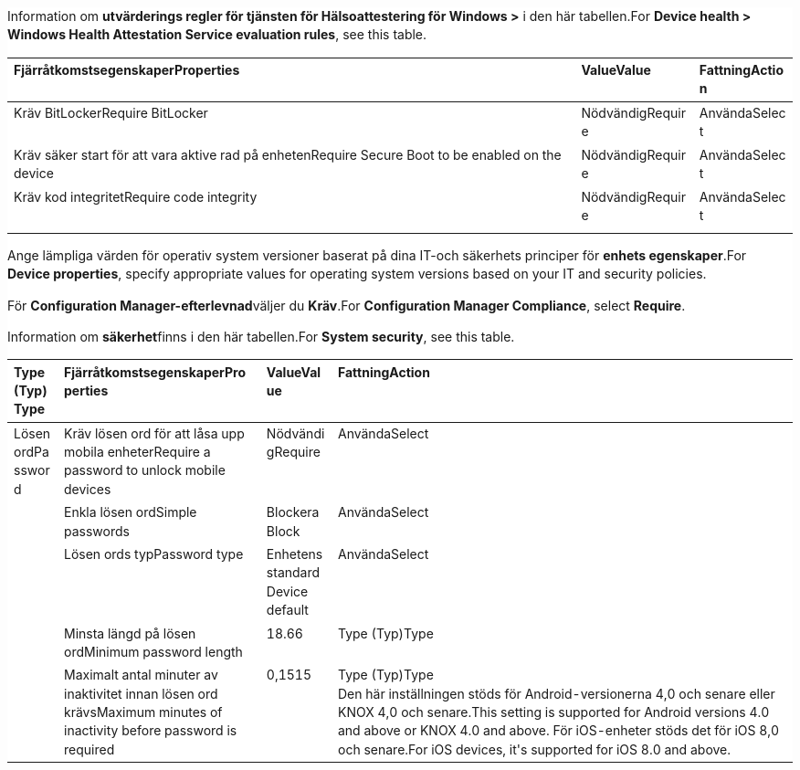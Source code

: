 <span data-ttu-id="0c8ff-356">Information om **utvärderings regler för tjänsten för Hälsoattestering för Windows >** i den här tabellen.</span><span class="sxs-lookup"><span data-stu-id="0c8ff-356">For **Device health > Windows Health Attestation Service evaluation rules**, see this table.</span></span>

|<span data-ttu-id="0c8ff-357">Fjärråtkomstsegenskaper</span><span class="sxs-lookup"><span data-stu-id="0c8ff-357">Properties</span></span>|<span data-ttu-id="0c8ff-358">Value</span><span class="sxs-lookup"><span data-stu-id="0c8ff-358">Value</span></span>|<span data-ttu-id="0c8ff-359">Fattning</span><span class="sxs-lookup"><span data-stu-id="0c8ff-359">Action</span></span>|
|:---------|:-----|:----|
|<span data-ttu-id="0c8ff-360">Kräv BitLocker</span><span class="sxs-lookup"><span data-stu-id="0c8ff-360">Require BitLocker</span></span>|<span data-ttu-id="0c8ff-361">Nödvändig</span><span class="sxs-lookup"><span data-stu-id="0c8ff-361">Require</span></span>| <span data-ttu-id="0c8ff-362">Använda</span><span class="sxs-lookup"><span data-stu-id="0c8ff-362">Select</span></span> |
|<span data-ttu-id="0c8ff-363">Kräv säker start för att vara aktive rad på enheten</span><span class="sxs-lookup"><span data-stu-id="0c8ff-363">Require Secure Boot to be enabled on the device</span></span>|<span data-ttu-id="0c8ff-364">Nödvändig</span><span class="sxs-lookup"><span data-stu-id="0c8ff-364">Require</span></span>| <span data-ttu-id="0c8ff-365">Använda</span><span class="sxs-lookup"><span data-stu-id="0c8ff-365">Select</span></span> |
|<span data-ttu-id="0c8ff-366">Kräv kod integritet</span><span class="sxs-lookup"><span data-stu-id="0c8ff-366">Require code integrity</span></span>|<span data-ttu-id="0c8ff-367">Nödvändig</span><span class="sxs-lookup"><span data-stu-id="0c8ff-367">Require</span></span>| <span data-ttu-id="0c8ff-368">Använda</span><span class="sxs-lookup"><span data-stu-id="0c8ff-368">Select</span></span> |
||||

<span data-ttu-id="0c8ff-369">Ange lämpliga värden för operativ system versioner baserat på dina IT-och säkerhets principer för **enhets egenskaper**.</span><span class="sxs-lookup"><span data-stu-id="0c8ff-369">For **Device properties**, specify appropriate values for operating system versions based on your IT and security policies.</span></span>

<span data-ttu-id="0c8ff-370">För **Configuration Manager-efterlevnad**väljer du **Kräv**.</span><span class="sxs-lookup"><span data-stu-id="0c8ff-370">For **Configuration Manager Compliance**, select **Require**.</span></span>

<span data-ttu-id="0c8ff-371">Information om **säkerhet**finns i den här tabellen.</span><span class="sxs-lookup"><span data-stu-id="0c8ff-371">For **System security**, see this table.</span></span>

|<span data-ttu-id="0c8ff-372">Type (Typ)</span><span class="sxs-lookup"><span data-stu-id="0c8ff-372">Type</span></span>|<span data-ttu-id="0c8ff-373">Fjärråtkomstsegenskaper</span><span class="sxs-lookup"><span data-stu-id="0c8ff-373">Properties</span></span>|<span data-ttu-id="0c8ff-374">Value</span><span class="sxs-lookup"><span data-stu-id="0c8ff-374">Value</span></span>|<span data-ttu-id="0c8ff-375">Fattning</span><span class="sxs-lookup"><span data-stu-id="0c8ff-375">Action</span></span>|
|:---|:---------|:-----|:----|
|<span data-ttu-id="0c8ff-376">Lösenord</span><span class="sxs-lookup"><span data-stu-id="0c8ff-376">Password</span></span>|<span data-ttu-id="0c8ff-377">Kräv lösen ord för att låsa upp mobila enheter</span><span class="sxs-lookup"><span data-stu-id="0c8ff-377">Require a password to unlock mobile devices</span></span>|<span data-ttu-id="0c8ff-378">Nödvändig</span><span class="sxs-lookup"><span data-stu-id="0c8ff-378">Require</span></span>| <span data-ttu-id="0c8ff-379">Använda</span><span class="sxs-lookup"><span data-stu-id="0c8ff-379">Select</span></span> |
||<span data-ttu-id="0c8ff-380">Enkla lösen ord</span><span class="sxs-lookup"><span data-stu-id="0c8ff-380">Simple passwords</span></span>|<span data-ttu-id="0c8ff-381">Blockera</span><span class="sxs-lookup"><span data-stu-id="0c8ff-381">Block</span></span>|<span data-ttu-id="0c8ff-382">Använda</span><span class="sxs-lookup"><span data-stu-id="0c8ff-382">Select</span></span>|
||<span data-ttu-id="0c8ff-383">Lösen ords typ</span><span class="sxs-lookup"><span data-stu-id="0c8ff-383">Password type</span></span>|<span data-ttu-id="0c8ff-384">Enhetens standard</span><span class="sxs-lookup"><span data-stu-id="0c8ff-384">Device default</span></span>|<span data-ttu-id="0c8ff-385">Använda</span><span class="sxs-lookup"><span data-stu-id="0c8ff-385">Select</span></span>|
||<span data-ttu-id="0c8ff-386">Minsta längd på lösen ord</span><span class="sxs-lookup"><span data-stu-id="0c8ff-386">Minimum password length</span></span>|<span data-ttu-id="0c8ff-387">18.6</span><span class="sxs-lookup"><span data-stu-id="0c8ff-387">6</span></span>|<span data-ttu-id="0c8ff-388">Type (Typ)</span><span class="sxs-lookup"><span data-stu-id="0c8ff-388">Type</span></span>|
||<span data-ttu-id="0c8ff-389">Maximalt antal minuter av inaktivitet innan lösen ord krävs</span><span class="sxs-lookup"><span data-stu-id="0c8ff-389">Maximum minutes of inactivity before password is required</span></span>|<span data-ttu-id="0c8ff-390">0,15</span><span class="sxs-lookup"><span data-stu-id="0c8ff-390">15</span></span>|<span data-ttu-id="0c8ff-391">Type (Typ)</span><span class="sxs-lookup"><span data-stu-id="0c8ff-391">Type</span></span> <br><span data-ttu-id="0c8ff-392">Den här inställningen stöds för Android-versionerna 4,0 och senare eller KNOX 4,0 och senare.</span><span class="sxs-lookup"><span data-stu-id="0c8ff-392">This setting is supported for Android versions 4.0 and above or KNOX 4.0 and above.</span></span> <span data-ttu-id="0c8ff-393">För iOS-enheter stöds det för iOS 8,0 och senare.</span><span class="sxs-lookup"><span data-stu-id="0c8ff-393">For iOS devices, it's supported for iOS 8.0 and above.</span></span>|